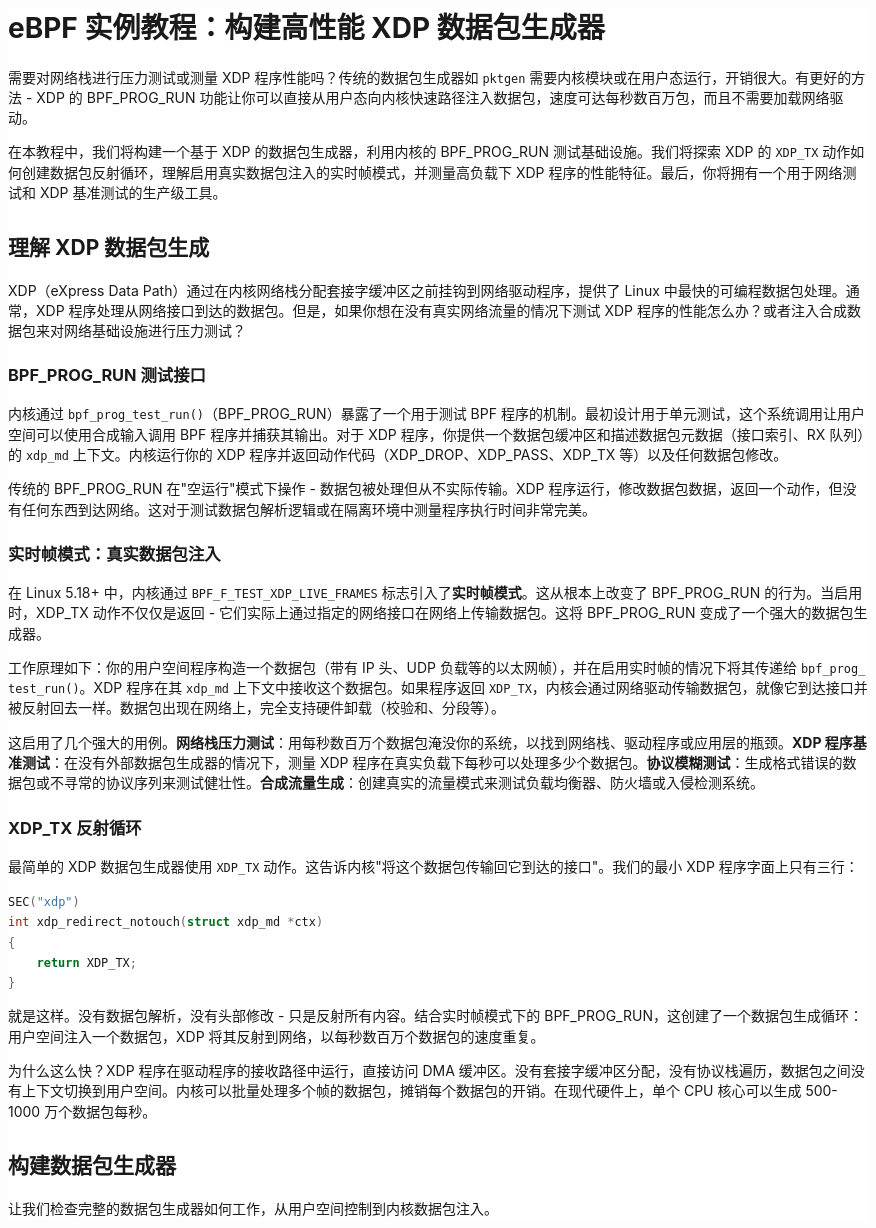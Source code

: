 # eBPF 实例教程：构建高性能 XDP 数据包生成器

需要对网络栈进行压力测试或测量 XDP 程序性能吗？传统的数据包生成器如 `pktgen` 需要内核模块或在用户态运行，开销很大。有更好的方法 - XDP 的 BPF_PROG_RUN 功能让你可以直接从用户态向内核快速路径注入数据包，速度可达每秒数百万包，而且不需要加载网络驱动。

在本教程中，我们将构建一个基于 XDP 的数据包生成器，利用内核的 BPF_PROG_RUN 测试基础设施。我们将探索 XDP 的 `XDP_TX` 动作如何创建数据包反射循环，理解启用真实数据包注入的实时帧模式，并测量高负载下 XDP 程序的性能特征。最后，你将拥有一个用于网络测试和 XDP 基准测试的生产级工具。

## 理解 XDP 数据包生成

XDP（eXpress Data Path）通过在内核网络栈分配套接字缓冲区之前挂钩到网络驱动程序，提供了 Linux 中最快的可编程数据包处理。通常，XDP 程序处理从网络接口到达的数据包。但是，如果你想在没有真实网络流量的情况下测试 XDP 程序的性能怎么办？或者注入合成数据包来对网络基础设施进行压力测试？

### BPF_PROG_RUN 测试接口

内核通过 `bpf_prog_test_run()`（BPF_PROG_RUN）暴露了一个用于测试 BPF 程序的机制。最初设计用于单元测试，这个系统调用让用户空间可以使用合成输入调用 BPF 程序并捕获其输出。对于 XDP 程序，你提供一个数据包缓冲区和描述数据包元数据（接口索引、RX 队列）的 `xdp_md` 上下文。内核运行你的 XDP 程序并返回动作代码（XDP_DROP、XDP_PASS、XDP_TX 等）以及任何数据包修改。

传统的 BPF_PROG_RUN 在"空运行"模式下操作 - 数据包被处理但从不实际传输。XDP 程序运行，修改数据包数据，返回一个动作，但没有任何东西到达网络。这对于测试数据包解析逻辑或在隔离环境中测量程序执行时间非常完美。

### 实时帧模式：真实数据包注入

在 Linux 5.18+ 中，内核通过 `BPF_F_TEST_XDP_LIVE_FRAMES` 标志引入了**实时帧模式**。这从根本上改变了 BPF_PROG_RUN 的行为。当启用时，XDP_TX 动作不仅仅是返回 - 它们实际上通过指定的网络接口在网络上传输数据包。这将 BPF_PROG_RUN 变成了一个强大的数据包生成器。

工作原理如下：你的用户空间程序构造一个数据包（带有 IP 头、UDP 负载等的以太网帧），并在启用实时帧的情况下将其传递给 `bpf_prog_test_run()`。XDP 程序在其 `xdp_md` 上下文中接收这个数据包。如果程序返回 `XDP_TX`，内核会通过网络驱动传输数据包，就像它到达接口并被反射回去一样。数据包出现在网络上，完全支持硬件卸载（校验和、分段等）。

这启用了几个强大的用例。**网络栈压力测试**：用每秒数百万个数据包淹没你的系统，以找到网络栈、驱动程序或应用层的瓶颈。**XDP 程序基准测试**：在没有外部数据包生成器的情况下，测量 XDP 程序在真实负载下每秒可以处理多少个数据包。**协议模糊测试**：生成格式错误的数据包或不寻常的协议序列来测试健壮性。**合成流量生成**：创建真实的流量模式来测试负载均衡器、防火墙或入侵检测系统。

### XDP_TX 反射循环

最简单的 XDP 数据包生成器使用 `XDP_TX` 动作。这告诉内核"将这个数据包传输回它到达的接口"。我们的最小 XDP 程序字面上只有三行：

```c
SEC("xdp")
int xdp_redirect_notouch(struct xdp_md *ctx)
{
    return XDP_TX;
}
```

就是这样。没有数据包解析，没有头部修改 - 只是反射所有内容。结合实时帧模式下的 BPF_PROG_RUN，这创建了一个数据包生成循环：用户空间注入一个数据包，XDP 将其反射到网络，以每秒数百万个数据包的速度重复。

为什么这么快？XDP 程序在驱动程序的接收路径中运行，直接访问 DMA 缓冲区。没有套接字缓冲区分配，没有协议栈遍历，数据包之间没有上下文切换到用户空间。内核可以批量处理多个帧的数据包，摊销每个数据包的开销。在现代硬件上，单个 CPU 核心可以生成 500-1000 万个数据包每秒。

## 构建数据包生成器

让我们检查完整的数据包生成器如何工作，从用户空间控制到内核数据包注入。

